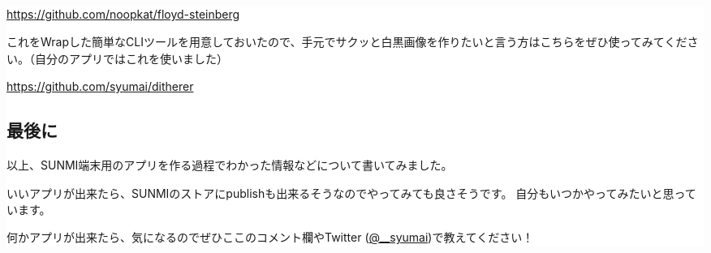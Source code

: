 https://github.com/noopkat/floyd-steinberg

これをWrapした簡単なCLIツールを用意しておいたので、手元でサクッと白黒画像を作りたいと言う方はこちらをぜひ使ってみてください。（自分のアプリではこれを使いました）

https://github.com/syumai/ditherer

## 最後に

以上、SUNMI端末用のアプリを作る過程でわかった情報などについて書いてみました。

いいアプリが出来たら、SUNMIのストアにpublishも出来るそうなのでやってみても良さそうです。
自分もいつかやってみたいと思っています。

何かアプリが出来たら、気になるのでぜひここのコメント欄やTwitter ([@__syumai](https://twitter.com/__syumai))で教えてください！
